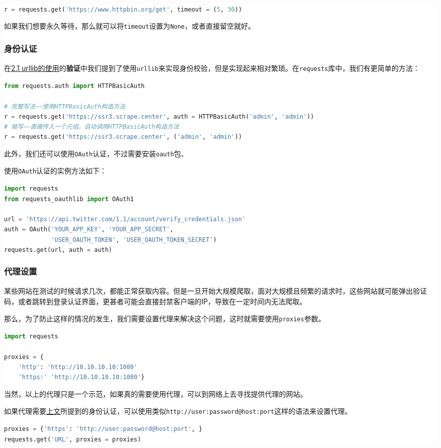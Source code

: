 ```python
r = requests.get('https://www.httpbin.org/get', timeout = (5, 30))
```

如果我们想要永久等待，那么就可以将`timeout`设置为`None`，或者直接留空就好。

### 身份认证

在[2.1 urllib的使用](2.1%20urllib的使用.md#)的**验证**中我们提到了使用`urllib`来实现身份校验，但是实现起来相对繁琐。在`requests`库中，我们有更简单的方法：

```python
from requests.auth import HTTPBasicAuth

# 完整写法——使用HTTPBasicAuth构造方法
r = requests.get('https://ssr3.scrape.center', auth = HTTPBasicAuth('admin', 'admin'))
# 缩写——直接传入一个元组，自动调用HTTPBasicAuth构造方法
r = requests.get('https://ssr3.scrape.center', ('admin', 'admin'))

```

此外，我们还可以使用`OAuth`认证，不过需要安装`oauth`包、

使用`OAuth`认证的实例方法如下：

```python
import requests
from requests_oauthlib import OAuth1

url = 'https://api.twitter.com/1.1/account/verify_credentials.json'
auth = OAuth('YOUR_APP_KEY', 'YOUR_APP_SECRET',
			 'USER_OAUTH_TOKEN', 'USER_OAUTH_TOKEN_SECRET')
requests.get(url, auth = auth)
```

### 代理设置

某些网站在测试的时候请求几次，都能正常获取内容。但是一旦开始大规模爬取，面对大规模且频繁的请求时，这些网站就可能弹出验证码，或者跳转到登录认证界面，更甚者可能会直接封禁客户端的IP，导致在一定时间内无法爬取。

那么，为了防止这样的情况的发生，我们需要设置代理来解决这个问题，这时就需要使用`proxies`参数。

```python
import requests  
  
proxies = {  
    'http': 'http://10.10.10.10:1080'  
    'https:' 'http://10.10.10.10:1080'}
```

当然，以上的代理只是一个示范，如果真的需要使用代理，可以到网络上去寻找提供代理的网站。

如果代理需要[上文](#身份认证)所提到的身份认证，可以使用类似`http://user:password@host:port`这样的语法来设置代理。

```python
proxies = {'https': 'http://user:password@host:port', }
requests.get('URL', proxies = proxies)
```
